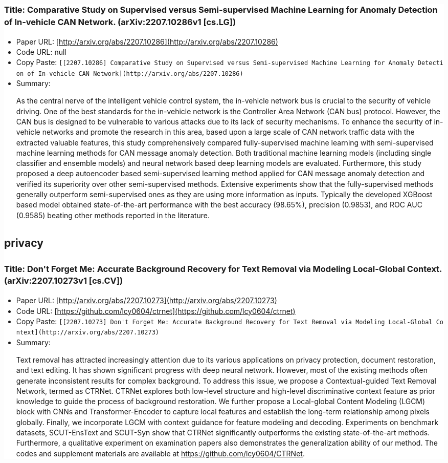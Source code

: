 ### Title: Comparative Study on Supervised versus Semi-supervised Machine Learning for Anomaly Detection of In-vehicle CAN Network. (arXiv:2207.10286v1 [cs.LG])
* Paper URL: [http://arxiv.org/abs/2207.10286](http://arxiv.org/abs/2207.10286)
* Code URL: null
* Copy Paste: `[[2207.10286] Comparative Study on Supervised versus Semi-supervised Machine Learning for Anomaly Detection of In-vehicle CAN Network](http://arxiv.org/abs/2207.10286)`
* Summary: <p>As the central nerve of the intelligent vehicle control system, the
in-vehicle network bus is crucial to the security of vehicle driving. One of
the best standards for the in-vehicle network is the Controller Area Network
(CAN bus) protocol. However, the CAN bus is designed to be vulnerable to
various attacks due to its lack of security mechanisms. To enhance the security
of in-vehicle networks and promote the research in this area, based upon a
large scale of CAN network traffic data with the extracted valuable features,
this study comprehensively compared fully-supervised machine learning with
semi-supervised machine learning methods for CAN message anomaly detection.
Both traditional machine learning models (including single classifier and
ensemble models) and neural network based deep learning models are evaluated.
Furthermore, this study proposed a deep autoencoder based semi-supervised
learning method applied for CAN message anomaly detection and verified its
superiority over other semi-supervised methods. Extensive experiments show that
the fully-supervised methods generally outperform semi-supervised ones as they
are using more information as inputs. Typically the developed XGBoost based
model obtained state-of-the-art performance with the best accuracy (98.65%),
precision (0.9853), and ROC AUC (0.9585) beating other methods reported in the
literature.
</p>

## privacy
### Title: Don't Forget Me: Accurate Background Recovery for Text Removal via Modeling Local-Global Context. (arXiv:2207.10273v1 [cs.CV])
* Paper URL: [http://arxiv.org/abs/2207.10273](http://arxiv.org/abs/2207.10273)
* Code URL: [https://github.com/lcy0604/ctrnet](https://github.com/lcy0604/ctrnet)
* Copy Paste: `[[2207.10273] Don't Forget Me: Accurate Background Recovery for Text Removal via Modeling Local-Global Context](http://arxiv.org/abs/2207.10273)`
* Summary: <p>Text removal has attracted increasingly attention due to its various
applications on privacy protection, document restoration, and text editing. It
has shown significant progress with deep neural network. However, most of the
existing methods often generate inconsistent results for complex background. To
address this issue, we propose a Contextual-guided Text Removal Network, termed
as CTRNet. CTRNet explores both low-level structure and high-level
discriminative context feature as prior knowledge to guide the process of
background restoration. We further propose a Local-global Content Modeling
(LGCM) block with CNNs and Transformer-Encoder to capture local features and
establish the long-term relationship among pixels globally. Finally, we
incorporate LGCM with context guidance for feature modeling and decoding.
Experiments on benchmark datasets, SCUT-EnsText and SCUT-Syn show that CTRNet
significantly outperforms the existing state-of-the-art methods. Furthermore, a
qualitative experiment on examination papers also demonstrates the
generalization ability of our method. The codes and supplement materials are
available at https://github.com/lcy0604/CTRNet.
</p>
